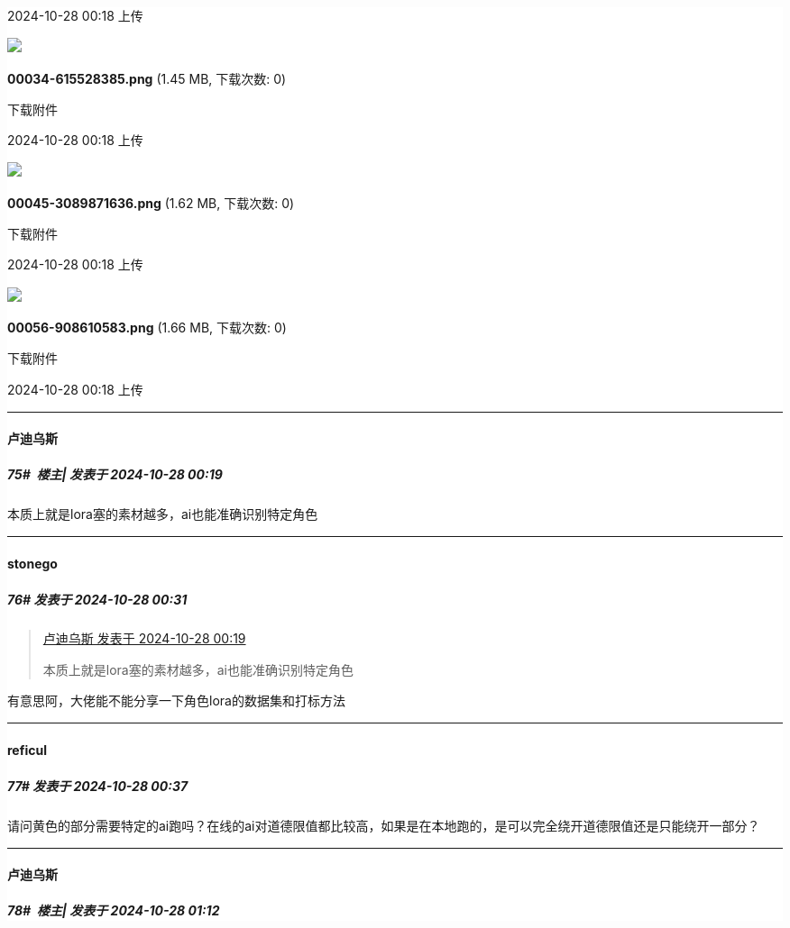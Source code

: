2024-10-28 00:18 上传

<img src="https://img.saraba1st.com/forum/202410/28/001800p3zdwhfuhdzudb6h.png" referrerpolicy="no-referrer">

<strong>00034-615528385.png</strong> (1.45 MB, 下载次数: 0)

下载附件

2024-10-28 00:18 上传

<img src="https://img.saraba1st.com/forum/202410/28/001801uh99d9wexxhq9eme.png" referrerpolicy="no-referrer">

<strong>00045-3089871636.png</strong> (1.62 MB, 下载次数: 0)

下载附件

2024-10-28 00:18 上传

<img src="https://img.saraba1st.com/forum/202410/28/001802blpnxr8jnninrpbx.png" referrerpolicy="no-referrer">

<strong>00056-908610583.png</strong> (1.66 MB, 下载次数: 0)

下载附件

2024-10-28 00:18 上传

*****

####  卢迪乌斯  
##### 75#         楼主| 发表于 2024-10-28 00:19

本质上就是lora塞的素材越多，ai也能准确识别特定角色


*****

####  stonego  
##### 76#       发表于 2024-10-28 00:31

<blockquote><a href="httphttps://bbs.saraba1st.com/2b/forum.php?mod=redirect&amp;goto=findpost&amp;pid=66556440&amp;ptid=2204680" target="_blank">卢迪乌斯 发表于 2024-10-28 00:19</a>

本质上就是lora塞的素材越多，ai也能准确识别特定角色</blockquote>
有意思阿，大佬能不能分享一下角色lora的数据集和打标方法


*****

####  reficul  
##### 77#       发表于 2024-10-28 00:37

请问黄色的部分需要特定的ai跑吗？在线的ai对道德限值都比较高，如果是在本地跑的，是可以完全绕开道德限值还是只能绕开一部分？


*****

####  卢迪乌斯  
##### 78#         楼主| 发表于 2024-10-28 01:12
